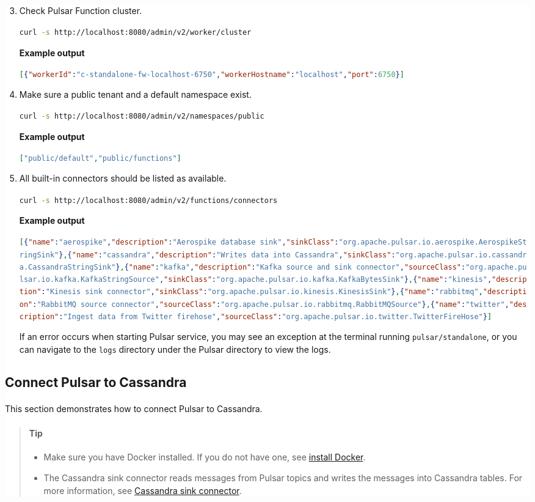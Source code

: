 3. Check Pulsar Function cluster.

    ```bash
    curl -s http://localhost:8080/admin/v2/worker/cluster
    ```

    **Example output**
    ```json
    [{"workerId":"c-standalone-fw-localhost-6750","workerHostname":"localhost","port":6750}]
    ```

4. Make sure a public tenant and a default namespace exist.

    ```bash
    curl -s http://localhost:8080/admin/v2/namespaces/public
    ```

    **Example output**
    ```json
    ["public/default","public/functions"]
    ```

5. All built-in connectors should be listed as available.

    ```bash
    curl -s http://localhost:8080/admin/v2/functions/connectors
    ```

    **Example output**

    ```json
    [{"name":"aerospike","description":"Aerospike database sink","sinkClass":"org.apache.pulsar.io.aerospike.AerospikeStringSink"},{"name":"cassandra","description":"Writes data into Cassandra","sinkClass":"org.apache.pulsar.io.cassandra.CassandraStringSink"},{"name":"kafka","description":"Kafka source and sink connector","sourceClass":"org.apache.pulsar.io.kafka.KafkaStringSource","sinkClass":"org.apache.pulsar.io.kafka.KafkaBytesSink"},{"name":"kinesis","description":"Kinesis sink connector","sinkClass":"org.apache.pulsar.io.kinesis.KinesisSink"},{"name":"rabbitmq","description":"RabbitMQ source connector","sourceClass":"org.apache.pulsar.io.rabbitmq.RabbitMQSource"},{"name":"twitter","description":"Ingest data from Twitter firehose","sourceClass":"org.apache.pulsar.io.twitter.TwitterFireHose"}]
    ```

    If an error occurs when starting Pulsar service, you may see an exception at the terminal running `pulsar/standalone`,
    or you can navigate to the `logs` directory under the Pulsar directory to view the logs.

## Connect Pulsar to Cassandra

This section demonstrates how to connect Pulsar to Cassandra.

> #### Tip
> 
> * Make sure you have Docker installed. If you do not have one, see [install Docker](https://docs.docker.com/docker-for-mac/install/).
> 
> * The Cassandra sink connector reads messages from Pulsar topics and writes the messages into Cassandra tables. For more information, see [Cassandra sink connector](io-cassandra-sink.md).
